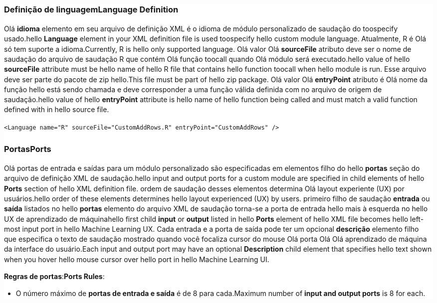 ### <a name="language-definition"></a><span data-ttu-id="c7378-167">Definição de linguagem</span><span class="sxs-lookup"><span data-stu-id="c7378-167">Language Definition</span></span>
<span data-ttu-id="c7378-168">Olá **idioma** elemento em seu arquivo de definição XML é o idioma de módulo personalizado de saudação do toospecify usado.</span><span class="sxs-lookup"><span data-stu-id="c7378-168">hello **Language** element in your XML definition file is used toospecify hello custom module language.</span></span> <span data-ttu-id="c7378-169">Atualmente, R é Olá só tem suporte a idioma.</span><span class="sxs-lookup"><span data-stu-id="c7378-169">Currently, R is hello only supported language.</span></span> <span data-ttu-id="c7378-170">Olá valor Olá **sourceFile** atributo deve ser o nome de saudação do arquivo de saudação R que contém Olá função toocall quando Olá módulo será executado.</span><span class="sxs-lookup"><span data-stu-id="c7378-170">hello value of hello **sourceFile** attribute must be hello name of hello R file that contains hello function toocall when hello module is run.</span></span> <span data-ttu-id="c7378-171">Esse arquivo deve ser parte do pacote de zip hello.</span><span class="sxs-lookup"><span data-stu-id="c7378-171">This file must be part of hello zip package.</span></span> <span data-ttu-id="c7378-172">Olá valor Olá **entryPoint** atributo é Olá nome da função hello está sendo chamada e deve corresponder a uma função válida definida com no arquivo de origem de saudação.</span><span class="sxs-lookup"><span data-stu-id="c7378-172">hello value of hello **entryPoint** attribute is hello name of hello function being called and must match a valid function defined with in hello source file.</span></span>

    <Language name="R" sourceFile="CustomAddRows.R" entryPoint="CustomAddRows" />


### <a name="ports"></a><span data-ttu-id="c7378-173">Portas</span><span class="sxs-lookup"><span data-stu-id="c7378-173">Ports</span></span>
<span data-ttu-id="c7378-174">Olá portas de entrada e saídas para um módulo personalizado são especificadas em elementos filho do hello **portas** seção do arquivo de definição XML de saudação.</span><span class="sxs-lookup"><span data-stu-id="c7378-174">hello input and output ports for a custom module are specified in child elements of hello **Ports** section of hello XML definition file.</span></span> <span data-ttu-id="c7378-175">ordem de saudação desses elementos determina Olá layout experiente (UX) por usuários.</span><span class="sxs-lookup"><span data-stu-id="c7378-175">hello order of these elements determines hello layout experienced (UX) by users.</span></span> <span data-ttu-id="c7378-176">primeiro filho de saudação **entrada** ou **saída** listados no hello **portas** elemento do arquivo XML de saudação torna-se a porta de entrada hello mais à esquerda no hello UX de aprendizado de máquina</span><span class="sxs-lookup"><span data-stu-id="c7378-176">hello first child **input** or **output** listed in hello **Ports** element of hello XML file becomes hello left-most input port in hello Machine Learning UX.</span></span>
<span data-ttu-id="c7378-177">Cada entrada e a porta de saída pode ter um opcional **descrição** elemento filho que especifica o texto de saudação mostrado quando você focaliza cursor do mouse Olá porta Olá Olá aprendizado de máquina da interface do usuário.</span><span class="sxs-lookup"><span data-stu-id="c7378-177">Each input and output port may have an optional **Description** child element that specifies hello text shown when you hover hello mouse cursor over hello port in hello Machine Learning UI.</span></span>

<span data-ttu-id="c7378-178">**Regras de portas**:</span><span class="sxs-lookup"><span data-stu-id="c7378-178">**Ports Rules**:</span></span>

* <span data-ttu-id="c7378-179">O número máximo de **portas de entrada e saída** é de 8 para cada.</span><span class="sxs-lookup"><span data-stu-id="c7378-179">Maximum number of **input and output ports** is 8 for each.</span></span>
